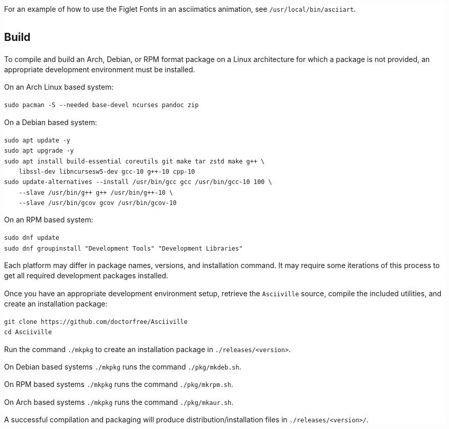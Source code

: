 For an example of how to use the Figlet Fonts in an asciimatics animation,
see `/usr/local/bin/asciiart`.

## Build

To compile and build an Arch, Debian, or RPM format package on a Linux architecture
for which a package is not provided, an appropriate development environment
must be installed.

On an Arch Linux based system:

```console
sudo pacman -S --needed base-devel ncurses pandoc zip
```

On a Debian based system:

```console
sudo apt update -y
sudo apt upgrade -y
sudo apt install build-essential coreutils git make tar zstd make g++ \
    libssl-dev libncursesw5-dev gcc-10 g++-10 cpp-10
sudo update-alternatives --install /usr/bin/gcc gcc /usr/bin/gcc-10 100 \
    --slave /usr/bin/g++ g++ /usr/bin/g++-10 \
    --slave /usr/bin/gcov gcov /usr/bin/gcov-10
```

On an RPM based system:

```console
sudo dnf update
sudo dnf groupinstall "Development Tools" "Development Libraries"
```

Each platform may differ in package names, versions, and installation command.
It may require some iterations of this process to get all required development
packages installed.

Once you have an appropriate development environment setup, retrieve the
`Asciiville` source, compile the included utilities, and create an installation
package:

```console
git clone https://github.com/doctorfree/Asciiville
cd Asciiville
```

Run the command `./mkpkg` to create an installation package in
`./releases/<version>`.

On Debian based systems `./mkpkg` runs the command `./pkg/mkdeb.sh`.

On RPM based systems `./mkpkg` runs the command `./pkg/mkrpm.sh`.

On Arch based systems `./mkpkg` runs the command `./pkg/mkaur.sh`.

A successful compilation and packaging will produce distribution/installation
files in `./releases/<version>/`.
